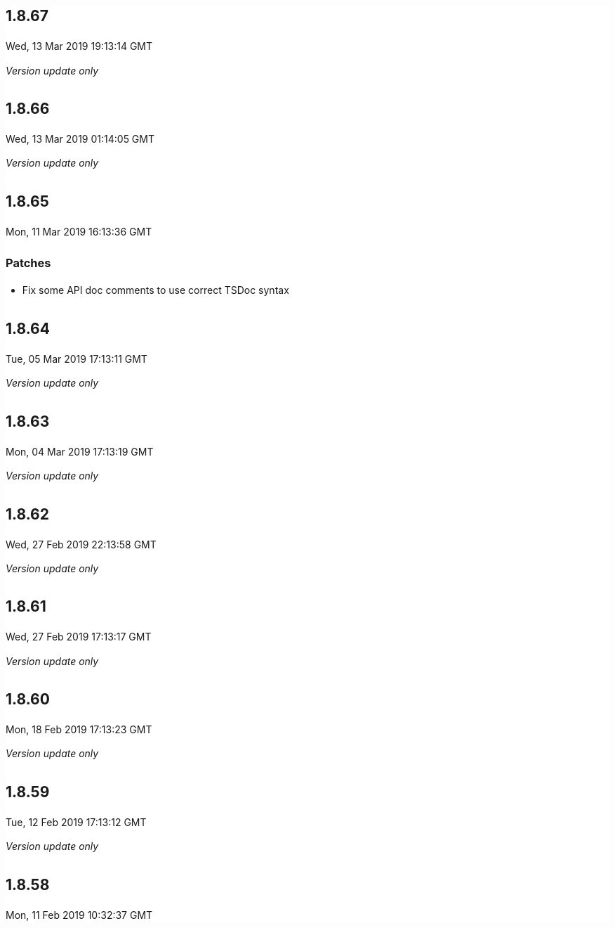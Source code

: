 ## 1.8.67
Wed, 13 Mar 2019 19:13:14 GMT

_Version update only_

## 1.8.66
Wed, 13 Mar 2019 01:14:05 GMT

_Version update only_

## 1.8.65
Mon, 11 Mar 2019 16:13:36 GMT

### Patches

- Fix some API doc comments to use correct TSDoc syntax

## 1.8.64
Tue, 05 Mar 2019 17:13:11 GMT

_Version update only_

## 1.8.63
Mon, 04 Mar 2019 17:13:19 GMT

_Version update only_

## 1.8.62
Wed, 27 Feb 2019 22:13:58 GMT

_Version update only_

## 1.8.61
Wed, 27 Feb 2019 17:13:17 GMT

_Version update only_

## 1.8.60
Mon, 18 Feb 2019 17:13:23 GMT

_Version update only_

## 1.8.59
Tue, 12 Feb 2019 17:13:12 GMT

_Version update only_

## 1.8.58
Mon, 11 Feb 2019 10:32:37 GMT
